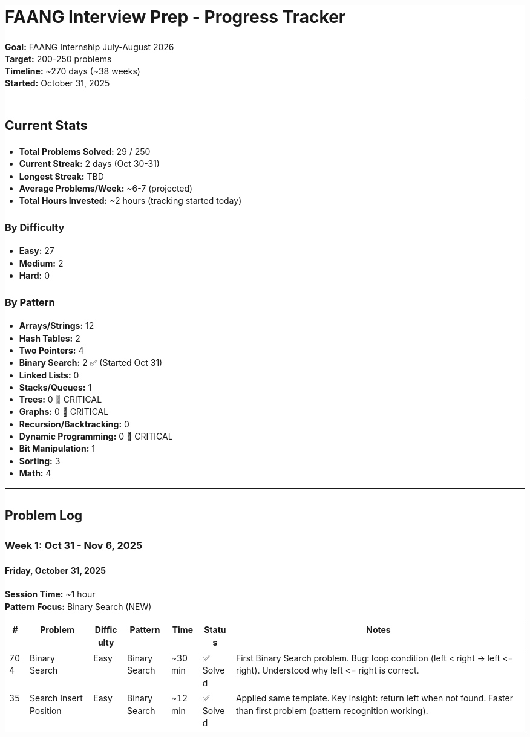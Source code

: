 # FAANG Interview Prep - Progress Tracker

**Goal:** FAANG Internship July-August 2026  
**Target:** 200-250 problems  
**Timeline:** ~270 days (~38 weeks)  
**Started:** October 31, 2025

---

## Current Stats

- **Total Problems Solved:** 29 / 250
- **Current Streak:** 2 days (Oct 30-31)
- **Longest Streak:** TBD
- **Average Problems/Week:** ~6-7 (projected)
- **Total Hours Invested:** ~2 hours (tracking started today)

### By Difficulty
- **Easy:** 27
- **Medium:** 2
- **Hard:** 0

### By Pattern
- **Arrays/Strings:** 12
- **Hash Tables:** 2
- **Two Pointers:** 4
- **Binary Search:** 2 ✅ (Started Oct 31)
- **Linked Lists:** 0
- **Stacks/Queues:** 1
- **Trees:** 0 🚨 CRITICAL
- **Graphs:** 0 🚨 CRITICAL
- **Recursion/Backtracking:** 0
- **Dynamic Programming:** 0 🚨 CRITICAL
- **Bit Manipulation:** 1
- **Sorting:** 3
- **Math:** 4

---

## Problem Log

### Week 1: Oct 31 - Nov 6, 2025

#### Friday, October 31, 2025
**Session Time:** ~1 hour  
**Pattern Focus:** Binary Search (NEW)

| # | Problem | Difficulty | Pattern | Time | Status | Notes |
|---|---------|------------|---------|------|--------|-------|
| 704 | Binary Search | Easy | Binary Search | ~30 min | ✅ Solved | First Binary Search problem. Bug: loop condition (left < right → left <= right). Understood why left <= right is correct. |
| 35 | Search Insert Position | Easy | Binary Search | ~12 min | ✅ Solved | Applied same template. Key insight: return left when not found. Faster than first problem (pattern recognition working). |
